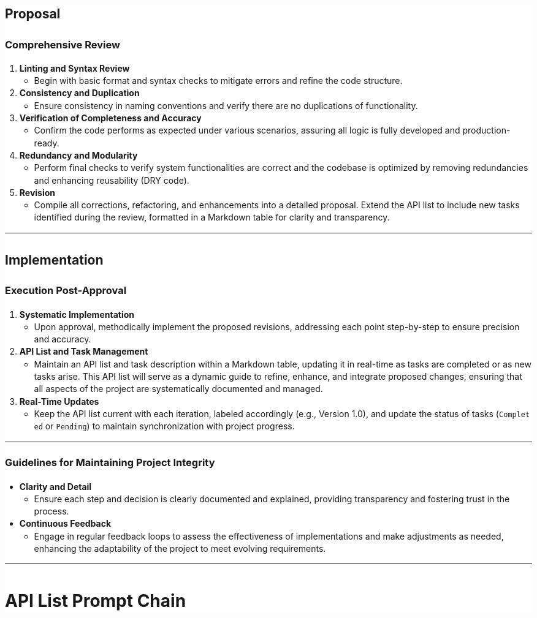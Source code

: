 ## Proposal

### Comprehensive Review
1. **Linting and Syntax Review**  
   - Begin with basic format and syntax checks to mitigate errors and refine the code structure.  
2. **Consistency and Duplication**  
   - Ensure consistency in naming conventions and verify there are no duplications of functionality.  
3. **Verification of Completeness and Accuracy**  
   - Confirm the code performs as expected under various scenarios, assuring all logic is fully developed and production-ready.  
4. **Redundancy and Modularity**  
   - Perform final checks to verify system functionalities are correct and the codebase is optimized by removing redundancies and enhancing reusability (DRY code).  
5. **Revision**  
   - Compile all corrections, refactoring, and enhancements into a detailed proposal. Extend the API list to include new tasks identified during the review, formatted in a Markdown table for clarity and transparency.  

---

## Implementation

### Execution Post-Approval
1. **Systematic Implementation**  
   - Upon approval, methodically implement the proposed revisions, addressing each point step-by-step to ensure precision and accuracy.  
2. **API List and Task Management**  
   - Maintain an API list and task description within a Markdown table, updating it in real-time as tasks are completed or as new tasks arise. This API list will serve as a dynamic guide to refine, enhance, and integrate proposed changes, ensuring that all aspects of the project are systematically documented and managed.  
3. **Real-Time Updates**  
   - Keep the API list current with each iteration, labeled accordingly (e.g., Version 1.0), and update the status of tasks (`Completed` or `Pending`) to maintain synchronization with project progress.  

---

### Guidelines for Maintaining Project Integrity

- **Clarity and Detail**  
   - Ensure each step and decision is clearly documented and explained, providing transparency and fostering trust in the process.  
- **Continuous Feedback**  
   - Engage in regular feedback loops to assess the effectiveness of implementations and make adjustments as needed, enhancing the adaptability of the project to meet evolving requirements.  

---

# API List Prompt Chain
